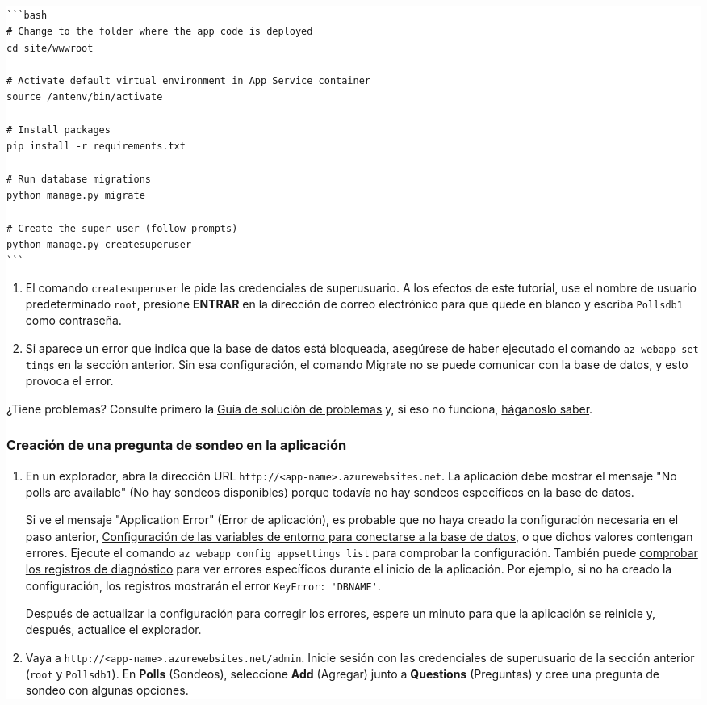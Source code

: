     ```bash
    # Change to the folder where the app code is deployed
    cd site/wwwroot
    
    # Activate default virtual environment in App Service container
    source /antenv/bin/activate

    # Install packages
    pip install -r requirements.txt

    # Run database migrations
    python manage.py migrate

    # Create the super user (follow prompts)
    python manage.py createsuperuser
    ```

1. El comando `createsuperuser` le pide las credenciales de superusuario. A los efectos de este tutorial, use el nombre de usuario predeterminado `root`, presione **ENTRAR** en la dirección de correo electrónico para que quede en blanco y escriba `Pollsdb1` como contraseña.

1. Si aparece un error que indica que la base de datos está bloqueada, asegúrese de haber ejecutado el comando `az webapp settings` en la sección anterior. Sin esa configuración, el comando Migrate no se puede comunicar con la base de datos, y esto provoca el error.

¿Tiene problemas? Consulte primero la [Guía de solución de problemas](configure-language-python.md#troubleshooting) y, si eso no funciona, [háganoslo saber](https://aka.ms/DjangoCLITutorialHelp).
    
### <a name="create-a-poll-question-in-the-app"></a>Creación de una pregunta de sondeo en la aplicación

1. En un explorador, abra la dirección URL `http://<app-name>.azurewebsites.net`. La aplicación debe mostrar el mensaje "No polls are available" (No hay sondeos disponibles) porque todavía no hay sondeos específicos en la base de datos.

    Si ve el mensaje "Application Error" (Error de aplicación), es probable que no haya creado la configuración necesaria en el paso anterior, [Configuración de las variables de entorno para conectarse a la base de datos](#configure-environment-variables-to-connect-the-database), o que dichos valores contengan errores. Ejecute el comando `az webapp config appsettings list` para comprobar la configuración. También puede [comprobar los registros de diagnóstico](#stream-diagnostic-logs) para ver errores específicos durante el inicio de la aplicación. Por ejemplo, si no ha creado la configuración, los registros mostrarán el error `KeyError: 'DBNAME'`.

    Después de actualizar la configuración para corregir los errores, espere un minuto para que la aplicación se reinicie y, después, actualice el explorador.

1. Vaya a `http://<app-name>.azurewebsites.net/admin`. Inicie sesión con las credenciales de superusuario de la sección anterior (`root` y `Pollsdb1`). En **Polls** (Sondeos), seleccione **Add** (Agregar) junto a **Questions** (Preguntas) y cree una pregunta de sondeo con algunas opciones.
